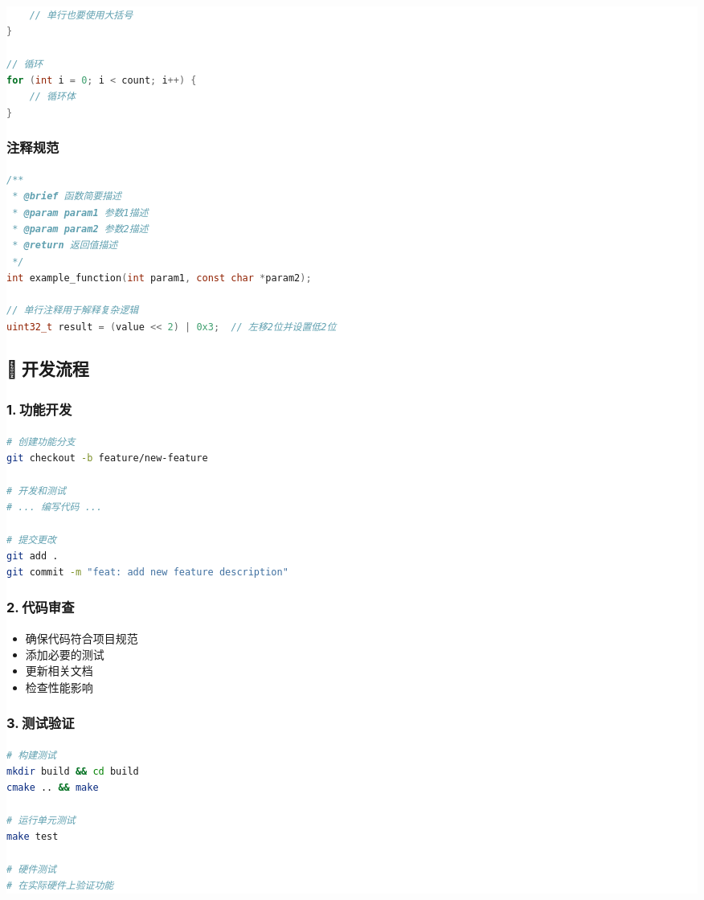 ```c
    // 单行也要使用大括号
}

// 循环
for (int i = 0; i < count; i++) {
    // 循环体
}
```

### 注释规范
```c
/**
 * @brief 函数简要描述
 * @param param1 参数1描述
 * @param param2 参数2描述
 * @return 返回值描述
 */
int example_function(int param1, const char *param2);

// 单行注释用于解释复杂逻辑
uint32_t result = (value << 2) | 0x3;  // 左移2位并设置低2位
```

## 🔄 开发流程

### 1. 功能开发
```bash
# 创建功能分支
git checkout -b feature/new-feature

# 开发和测试
# ... 编写代码 ...

# 提交更改
git add .
git commit -m "feat: add new feature description"
```

### 2. 代码审查
- 确保代码符合项目规范
- 添加必要的测试
- 更新相关文档
- 检查性能影响

### 3. 测试验证
```bash
# 构建测试
mkdir build && cd build
cmake .. && make

# 运行单元测试
make test

# 硬件测试
# 在实际硬件上验证功能
```
